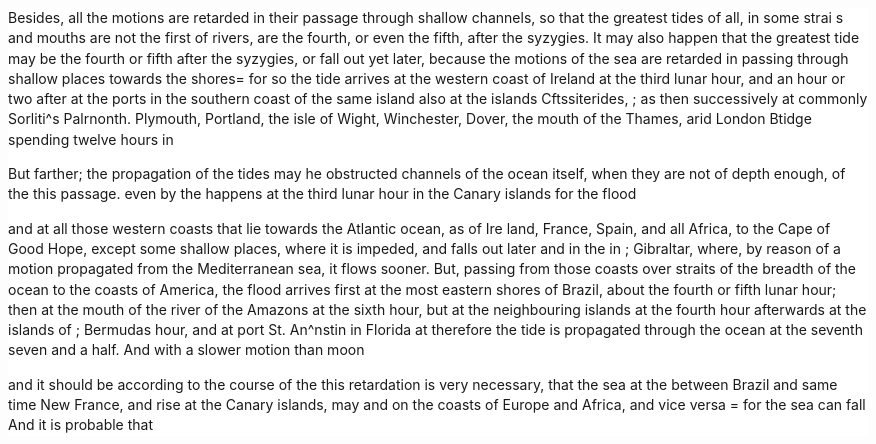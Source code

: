 Besides, all the motions are retarded in their passage through shallow channels, so that the greatest tides of all, in some strai s and mouths are not the
first
of rivers, are the fourth, or even the fifth, after the syzygies.
It may also happen that the greatest tide may be the fourth or fifth
after the syzygies, or fall out yet later, because the motions of the sea are
retarded in passing through shallow places towards the shores= for so the
tide arrives at the western coast of Ireland at the third lunar hour, and an
hour or two after at the ports in the southern coast of the same island
also at the islands Cftssiterides,
;
as
then successively at
commonly Sorliti^s
Palrnonth. Plymouth, Portland, the isle of Wight, Winchester, Dover, the mouth of the Thames, arid London Btidge spending twelve hours in 

But farther; the propagation of the tides may he obstructed
channels of the ocean itself, when they are not of depth enough,
of the
this passage.
even by the
happens at the third lunar hour in the Canary islands
for the flood

and
at all those western coasts that lie towards the Atlantic ocean, as of Ire
land, France, Spain, and all Africa, to the Cape of Good Hope, except
some shallow places, where it is impeded, and falls out later and in the
in
;
Gibraltar, where, by reason of a motion propagated from the
Mediterranean sea, it flows sooner. But, passing from those coasts over
straits of
the breadth of the ocean to the coasts of America, the flood arrives
first
at
the most eastern shores of Brazil, about the fourth or fifth lunar hour;
then at the mouth of the river of the Amazons at the sixth hour, but at
the neighbouring islands at the fourth hour
afterwards at the islands of
;
Bermudas
hour, and at port St. An^nstin in Florida at
therefore the tide is propagated through the ocean
at the seventh
seven and a half.
And
with a slower motion than
moon

and
it
should be according
to
the course of the
this retardation is very necessary, that the sea at the
between Brazil and
same time
New
France, and rise at the Canary islands,
may
and on the coasts of Europe and Africa, and vice versa = for the sea can
fall
And it is probable that